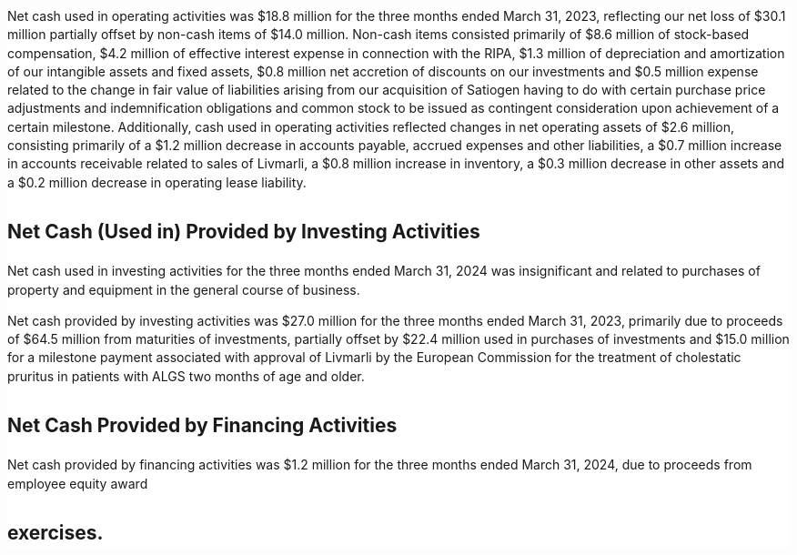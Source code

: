 Net cash used in operating activities was $18.8 million for the three months ended March 31, 2023, reflecting our net loss of $30.1 million partially offset by non-cash items of $14.0 million. Non-cash items consisted primarily of $8.6 million of stock-based compensation, $4.2 million of effective interest expense in connection with the RIPA, $1.3 million of depreciation and amortization of our intangible assets and fixed assets, $0.8 million net accretion of discounts on our investments and $0.5 million expense related to the change in fair value of liabilities arising from our acquisition of Satiogen having to do with certain purchase price adjustments and indemnification obligations and common stock to be issued as contingent consideration upon achievement of a certain milestone. Additionally, cash used in operating activities reflected changes in net operating assets of $2.6 million, consisting primarily of a $1.2 million decrease in accounts payable, accrued expenses and other liabilities, a $0.7 million increase in accounts receivable related to sales of Livmarli, a $0.8 million increase in inventory, a $0.3 million decrease in other assets and a $0.2 million decrease in operating lease liability.

## Net Cash (Used in) Provided by Investing Activities

Net cash used in investing activities for the three months ended March 31, 2024 was insignificant and related to purchases of property and equipment in the general course of business.

Net cash provided by investing activities was $27.0 million for the three months ended March 31, 2023, primarily due to proceeds of $64.5 million from maturities of investments, partially offset by $22.4 million used in purchases of investments and $15.0 million for a milestone payment associated with approval of Livmarli by the European Commission for the treatment of cholestatic pruritus in patients with ALGS two months of age and older.

## Net Cash Provided by Financing Activities

Net cash provided by financing activities was $1.2 million for the three months ended March 31, 2024, due to proceeds from employee equity award

## exercises.

